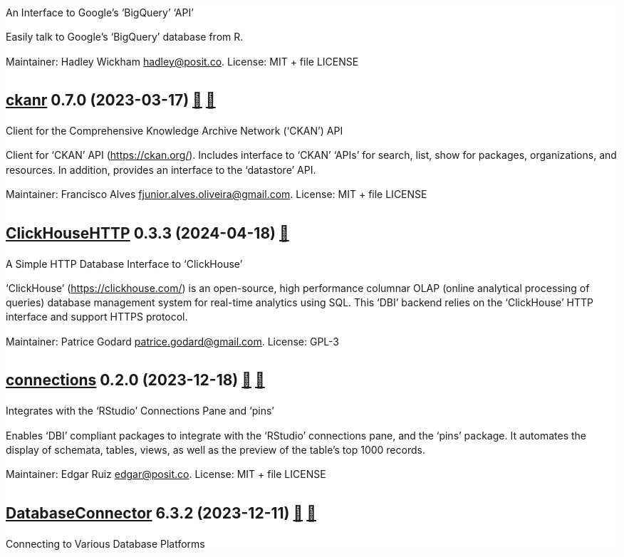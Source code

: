 An Interface to Google’s ‘BigQuery’ ‘API’

Easily talk to Google’s ‘BigQuery’ database from R.

Maintainer: Hadley Wickham <hadley@posit.co>. License: MIT + file
LICENSE

## [ckanr](https://docs.ropensci.org/ckanr/) 0.7.0 (2023-03-17) [:link:](https://github.com/ropensci/ckanr) [:bug:](https://github.com/ropensci/ckanr/issues)

Client for the Comprehensive Knowledge Archive Network (‘CKAN’) API

Client for ‘CKAN’ API (<https://ckan.org/>). Includes interface to
‘CKAN’ ‘APIs’ for search, list, show for packages, organizations,
and resources. In addition, provides an interface to the ‘datastore’
API.

Maintainer: Francisco Alves <fjunior.alves.oliveira@gmail.com>. License:
MIT + file LICENSE

## [ClickHouseHTTP](https://github.com/patzaw/ClickHouseHTTP) 0.3.3 (2024-04-18) [:bug:](https://github.com/patzaw/ClickHouseHTTP/issues)

A Simple HTTP Database Interface to ‘ClickHouse’

‘ClickHouse’ (<https://clickhouse.com/>) is an open-source, high
performance columnar OLAP (online analytical processing of queries)
database management system for real-time analytics using SQL. This ‘DBI’
backend relies on the ‘ClickHouse’ HTTP interface and support HTTPS
protocol.

Maintainer: Patrice Godard <patrice.godard@gmail.com>. License: GPL-3

## [connections](https://github.com/rstudio/connections) 0.2.0 (2023-12-18) [:link:](https://rstudio.github.io/connections/) [:bug:](https://github.com/rstudio/connections/issues)

Integrates with the ‘RStudio’ Connections Pane and ‘pins’

Enables ‘DBI’ compliant packages to integrate with the ‘RStudio’
connections pane, and the ‘pins’ package. It automates the display of
schemata, tables, views, as well as the preview of the table’s top 1000
records.

Maintainer: Edgar Ruiz <edgar@posit.co>. License: MIT + file LICENSE

## [DatabaseConnector](https://ohdsi.github.io/DatabaseConnector/) 6.3.2 (2023-12-11) [:link:](https://github.com/OHDSI/DatabaseConnector) [:bug:](https://github.com/OHDSI/DatabaseConnector/issues)

Connecting to Various Database Platforms
